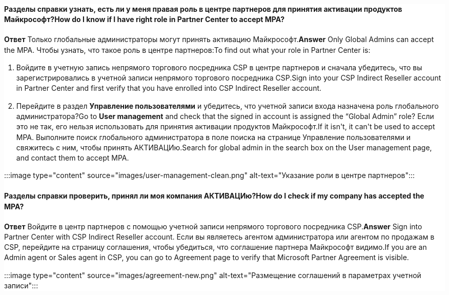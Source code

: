 
#### <a name="how-do-i-know-if-i-have-right-role-in-partner-center-to-accept-mpa"></a><span data-ttu-id="f07f5-282">Разделы справки узнать, есть ли у меня правая роль в центре партнеров для принятия активации продуктов Майкрософт?</span><span class="sxs-lookup"><span data-stu-id="f07f5-282">How do I know if I have right role in Partner Center to accept MPA?</span></span>

<span data-ttu-id="f07f5-283">**Ответ** Только глобальные администраторы могут принять активацию Майкрософт.</span><span class="sxs-lookup"><span data-stu-id="f07f5-283">**Answer** Only Global Admins can accept the MPA.</span></span> <span data-ttu-id="f07f5-284">Чтобы узнать, что такое роль в центре партнеров:</span><span class="sxs-lookup"><span data-stu-id="f07f5-284">To find out what your role in Partner Center is:</span></span>

1. <span data-ttu-id="f07f5-285">Войдите в учетную запись непрямого торгового посредника CSP в центре партнеров и сначала убедитесь, что вы зарегистрировались в учетной записи непрямого торгового посредника CSP.</span><span class="sxs-lookup"><span data-stu-id="f07f5-285">Sign into your CSP Indirect Reseller account in Partner Center and first verify that you have enrolled into CSP Indirect Reseller account.</span></span> 

2. <span data-ttu-id="f07f5-286">Перейдите в раздел **Управление пользователями** и убедитесь, что учетной записи входа назначена роль глобального администратора?</span><span class="sxs-lookup"><span data-stu-id="f07f5-286">Go to **User management** and check that the signed in account is assigned the “Global Admin” role?</span></span> <span data-ttu-id="f07f5-287">Если это не так, его нельзя использовать для принятия активации продуктов Майкрософт.</span><span class="sxs-lookup"><span data-stu-id="f07f5-287">If it isn't, it can't be used to accept MPA.</span></span> <span data-ttu-id="f07f5-288">Выполните поиск глобального администратора в поле поиска на странице Управление пользователями и свяжитесь с ним, чтобы принять АКТИВАЦИю.</span><span class="sxs-lookup"><span data-stu-id="f07f5-288">Search for global admin in the search box on the User management page, and contact them to accept MPA.</span></span>

:::image type="content" source="images/user-management-clean.png" alt-text="Указание роли в центре партнеров":::


#### <a name="how-do-i-check-if-my-company-has-accepted-the-mpa"></a><span data-ttu-id="f07f5-290">Разделы справки проверить, принял ли моя компания АКТИВАЦИю?</span><span class="sxs-lookup"><span data-stu-id="f07f5-290">How do I check if my company has accepted the MPA?</span></span>

<span data-ttu-id="f07f5-291">**Ответ** Войдите в центр партнеров с помощью учетной записи непрямого торгового посредника CSP.</span><span class="sxs-lookup"><span data-stu-id="f07f5-291">**Answer** Sign into Partner Center with CSP Indirect Reseller account.</span></span>
<span data-ttu-id="f07f5-292">Если вы являетесь агентом администратора или агентом по продажам в CSP, перейдите на страницу соглашения, чтобы убедиться, что соглашение партнера Майкрософт видимо.</span><span class="sxs-lookup"><span data-stu-id="f07f5-292">If you are an Admin agent or Sales agent in CSP, you can go to Agreement page to verify that Microsoft Partner Agreement is visible.</span></span> 

:::image type="content" source="images/agreement-new.png" alt-text="Размещение соглашений в параметрах учетной записи":::


